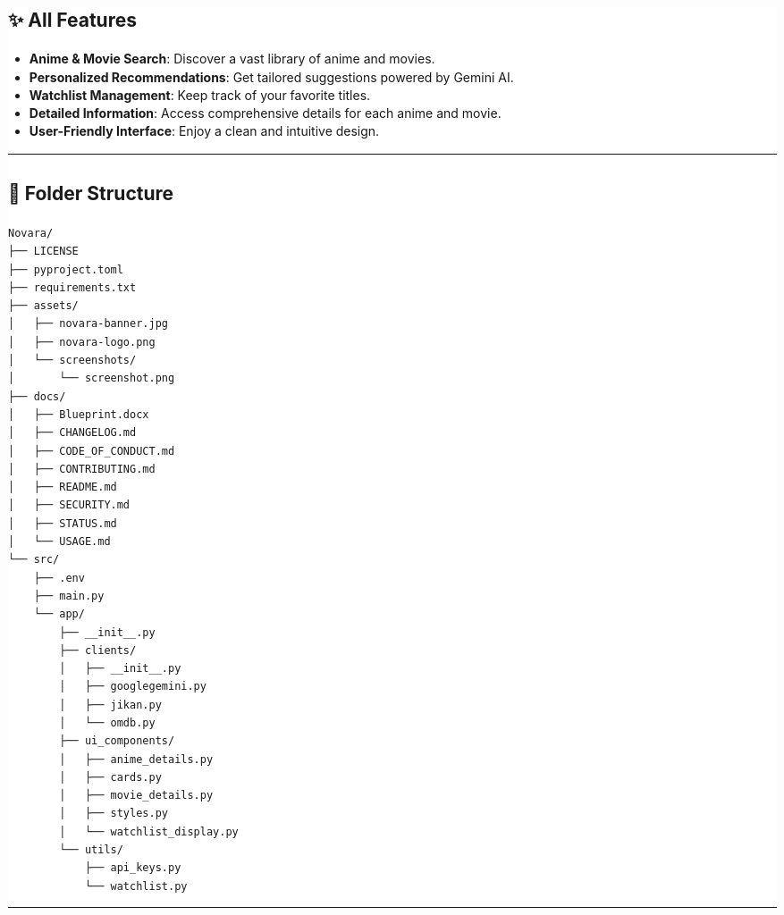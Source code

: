
## ✨ All Features
- **Anime & Movie Search**: Discover a vast library of anime and movies.
- **Personalized Recommendations**: Get tailored suggestions powered by Gemini AI.
- **Watchlist Management**: Keep track of your favorite titles.
- **Detailed Information**: Access comprehensive details for each anime and movie.
- **User-Friendly Interface**: Enjoy a clean and intuitive design.

---

## 📁 Folder Structure

```
Novara/
├── LICENSE
├── pyproject.toml
├── requirements.txt
├── assets/
│   ├── novara-banner.jpg
│   ├── novara-logo.png
│   └── screenshots/
│       └── screenshot.png
├── docs/
│   ├── Blueprint.docx
│   ├── CHANGELOG.md
│   ├── CODE_OF_CONDUCT.md
│   ├── CONTRIBUTING.md
│   ├── README.md
│   ├── SECURITY.md
│   ├── STATUS.md
│   └── USAGE.md
└── src/
    ├── .env
    ├── main.py
    └── app/
        ├── __init__.py
        ├── clients/
        │   ├── __init__.py
        │   ├── googlegemini.py
        │   ├── jikan.py
        │   └── omdb.py
        ├── ui_components/
        │   ├── anime_details.py
        │   ├── cards.py
        │   ├── movie_details.py
        │   ├── styles.py
        │   └── watchlist_display.py
        └── utils/
            ├── api_keys.py
            └── watchlist.py
```
---
